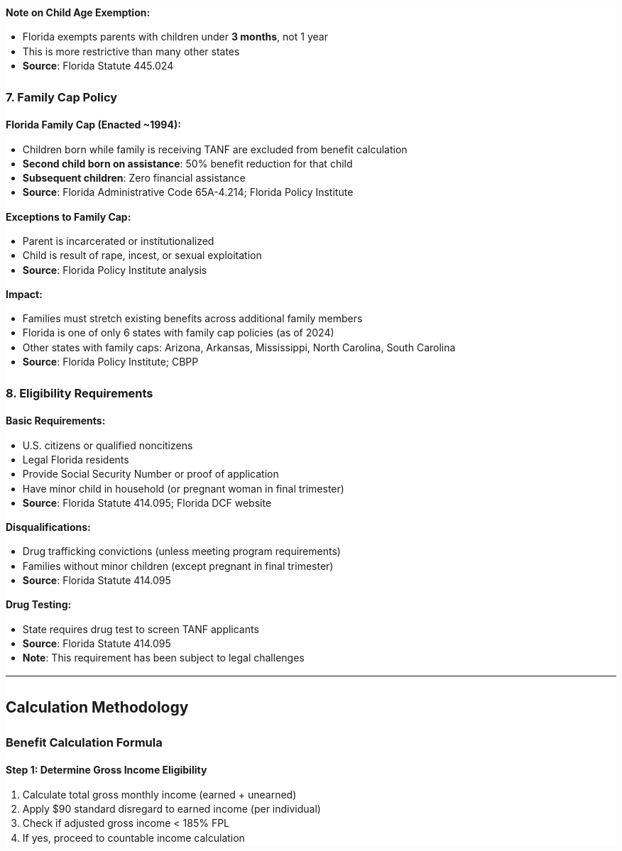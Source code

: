 **Note on Child Age Exemption:**
- Florida exempts parents with children under **3 months**, not 1 year
- This is more restrictive than many other states
- **Source**: Florida Statute 445.024

### 7. Family Cap Policy

**Florida Family Cap (Enacted ~1994):**
- Children born while family is receiving TANF are excluded from benefit calculation
- **Second child born on assistance**: 50% benefit reduction for that child
- **Subsequent children**: Zero financial assistance
- **Source**: Florida Administrative Code 65A-4.214; Florida Policy Institute

**Exceptions to Family Cap:**
- Parent is incarcerated or institutionalized
- Child is result of rape, incest, or sexual exploitation
- **Source**: Florida Policy Institute analysis

**Impact:**
- Families must stretch existing benefits across additional family members
- Florida is one of only 6 states with family cap policies (as of 2024)
- Other states with family caps: Arizona, Arkansas, Mississippi, North Carolina, South Carolina
- **Source**: Florida Policy Institute; CBPP

### 8. Eligibility Requirements

**Basic Requirements:**
- U.S. citizens or qualified noncitizens
- Legal Florida residents
- Provide Social Security Number or proof of application
- Have minor child in household (or pregnant woman in final trimester)
- **Source**: Florida Statute 414.095; Florida DCF website

**Disqualifications:**
- Drug trafficking convictions (unless meeting program requirements)
- Families without minor children (except pregnant in final trimester)
- **Source**: Florida Statute 414.095

**Drug Testing:**
- State requires drug test to screen TANF applicants
- **Source**: Florida Statute 414.095
- **Note**: This requirement has been subject to legal challenges

---

## Calculation Methodology

### Benefit Calculation Formula

**Step 1: Determine Gross Income Eligibility**
1. Calculate total gross monthly income (earned + unearned)
2. Apply $90 standard disregard to earned income (per individual)
3. Check if adjusted gross income < 185% FPL
4. If yes, proceed to countable income calculation
